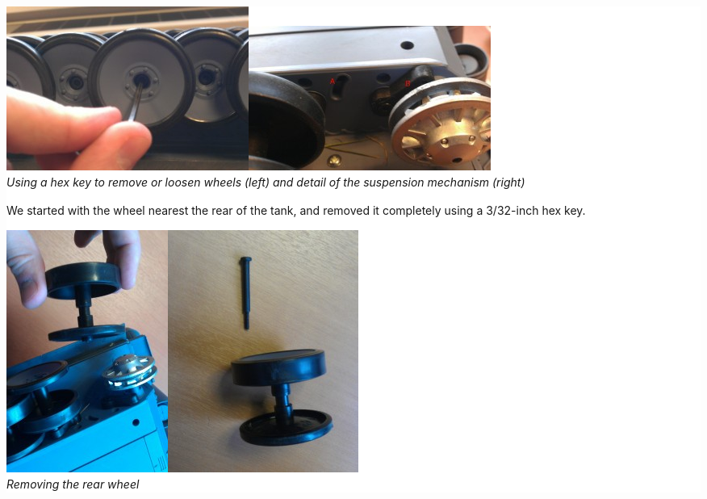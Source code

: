 [![](/hardware/raspberry-tank/7-Use-Hex-Key-to-Remove-or-Loosen-Tracks-300x203.jpg)](/hardware/raspberry-tank/7-Use-Hex-Key-to-Remove-or-Loosen-Tracks.jpg)[![](/hardware/raspberry-tank/10-Suspension-Mechanism-300x179.jpg)](/hardware/raspberry-tank/10-Suspension-Mechanism.jpg)<br/>
_Using a hex key to remove or loosen wheels (left) and detail of the suspension mechanism (right)_

We started with the wheel nearest the rear of the tank, and removed it completely using a 3/32-inch hex key.

[![](/hardware/raspberry-tank/8a-Remove-Rear-Plastic-Wheel-200x300.jpg)](/hardware/raspberry-tank/8a-Remove-Rear-Plastic-Wheel.jpg)[![](/hardware/raspberry-tank/8b-Removed-Wheel-236x300.jpg)](/hardware/raspberry-tank/8b-Removed-Wheel.jpg)<br/>
_Removing the rear wheel_
